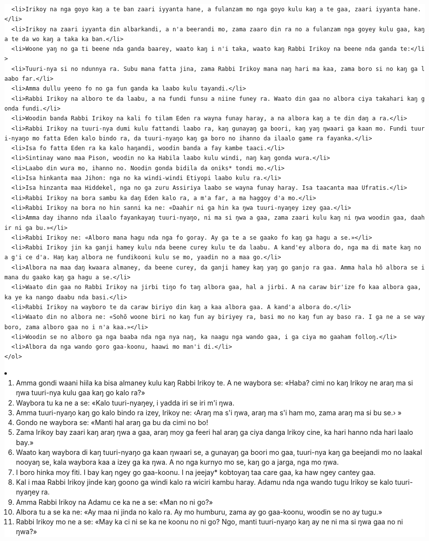       <li>Irikoy na nga goyo kaŋ a te ban zaari iyyanta hane, a fulanzam mo nga goyo kulu kaŋ a te gaa, zaari iyyanta hane.</li>
      <li>Irikoy na zaari iyyanta din albarkandi, a n'a beerandi mo, zama zaaro din ra no a fulanzam nga goyey kulu gaa, kaŋ a te da wo kaŋ a taka ka ban.</li>
      <li>Woone yaŋ no ga ti beene nda ganda baarey, waato kaŋ i n'i taka, waato kaŋ Rabbi Irikoy na beene nda ganda te:</li>
      <li>Tuuri-nya si no ndunnya ra. Subu mana fatta jina, zama Rabbi Irikoy mana naŋ hari ma kaa, zama boro si no kaŋ ga laabo far.</li>
      <li>Amma dullu yeeno fo no ga fun ganda ka laabo kulu tayandi.</li>
      <li>Rabbi Irikoy na alboro te da laabu, a na fundi funsu a niine funey ra. Waato din gaa no albora ciya takahari kaŋ gonda fundi.</li>
      <li>Woodin banda Rabbi Irikoy na kali fo tilam Eden ra wayna funay haray, a na albora kaŋ a te din daŋ a ra.</li>
      <li>Rabbi Irikoy na tuuri-nya dumi kulu fattandi laabo ra, kaŋ gunayaŋ ga boori, kaŋ yaŋ ŋwaari ga kaan mo. Fundi tuuri-nyaŋo mo fatta Eden kalo bindo ra, da tuuri-nyaŋo kaŋ ga boro no ihanno da ilaalo game ra fayanka.</li>
      <li>Isa fo fatta Eden ra ka kalo haŋandi, woodin banda a fay kambe taaci.</li>
      <li>Sintinay wano maa Pison, woodin no ka Habila laabo kulu windi, naŋ kaŋ gonda wura.</li>
      <li>Laabo din wura mo, ihanno no. Noodin gonda bidila da oniks* tondi mo.</li>
      <li>Isa hinkanta maa Jihon: nga no ka windi-windi Etiyopi laabo kulu ra.</li>
      <li>Isa hinzanta maa Hiddekel, nga no ga zuru Assiriya laabo se wayna funay haray. Isa taacanta maa Ufratis.</li>
      <li>Rabbi Irikoy na bora sambu ka daŋ Eden kalo ra, a m'a far, a ma haggoy d'a mo.</li>
      <li>Rabbi Irikoy na bora no hin sanni ka ne: «Daahir ni ga hin ka ŋwa tuuri-nyaŋey izey gaa.</li>
      <li>Amma day ihanno nda ilaalo fayankayaŋ tuuri-nyaŋo, ni ma si ŋwa a gaa, zama zaari kulu kaŋ ni ŋwa woodin gaa, daahir ni ga bu.»</li>
      <li>Rabbi Irikoy ne: «Alboro mana hagu nda nga fo goray. Ay ga te a se gaako fo kaŋ ga hagu a se.»</li>
      <li>Rabbi Irikoy jin ka ganji hamey kulu nda beene curey kulu te da laabu. A kand'ey albora do, nga ma di mate kaŋ no a g'i ce d'a. Haŋ kaŋ albora ne fundikooni kulu se mo, yaadin no a maa go.</li>
      <li>Albora na maa daŋ kwaara almaney, da beene curey, da ganji hamey kaŋ yaŋ go ganjo ra gaa. Amma hala hõ albora se i mana du gaako kaŋ ga hagu a se.</li>
      <li>Waato din gaa no Rabbi Irikoy na jirbi tiŋo fo taŋ albora gaa, hal a jirbi. A na caraw bir'ize fo kaa albora gaa, ka ye ka nango daabu nda basi.</li>
      <li>Rabbi Irikoy na wayboro te da caraw biriyo din kaŋ a kaa albora gaa. A kand'a albora do.</li>
      <li>Waato din no albora ne: «Sohõ woone biri no kaŋ fun ay biriyey ra, basi mo no kaŋ fun ay baso ra. I ga ne a se wayboro, zama alboro gaa no i n'a kaa.»</li>
      <li>Woodin se no alboro ga nga baaba nda nga nya naŋ, ka naagu nga wando gaa, i ga ciya mo gaaham folloŋ.</li>
      <li>Albora da nga wando goro gaa-koonu, haawi mo man'i di.</li>
    </ol>
  </li>
  <li>
    <ol>
      <li>Amma gondi waani hiila ka bisa almaney kulu kaŋ Rabbi Irikoy te. A ne waybora se: «Haba? cimi no kaŋ Irikoy ne araŋ ma si ŋwa tuuri-nya kulu gaa kaŋ go kalo ra?»</li>
      <li>Waybora tu ka ne a se: «Kalo tuuri-nyaŋey, i yadda iri se iri m'i ŋwa.</li>
      <li>Amma tuuri-nyaŋo kaŋ go kalo bindo ra izey, Irikoy ne: ‹Araŋ ma s'i ŋwa, araŋ ma s'i ham mo, zama araŋ ma si bu se.› »</li>
      <li>Gondo ne waybora se: «Manti hal araŋ ga bu da cimi no bo!</li>
      <li>Zama Irikoy bay zaari kaŋ araŋ ŋwa a gaa, araŋ moy ga feeri hal araŋ ga ciya danga Irikoy cine, ka hari hanno nda hari laalo bay.»</li>
      <li>Waato kaŋ waybora di kaŋ tuuri-nyaŋo ga kaan ŋwaari se, a gunayaŋ ga boori mo gaa, tuuri-nya kaŋ ga beejandi mo no laakal nooyaŋ se, kala waybora kaa a izey ga ka ŋwa. A no nga kurnyo mo se, kaŋ go a jarga, nga mo ŋwa.</li>
      <li>I boro hinka moy fiti. I bay kaŋ ngey go gaa-koonu. I na jeejay* kobtoyaŋ taa care gaa, ka haw ngey cantey gaa.</li>
      <li>Kal i maa Rabbi Irikoy jinde kaŋ goono ga windi kalo ra wiciri kambu haray. Adamu nda nga wando tugu Irikoy se kalo tuuri-nyaŋey ra.</li>
      <li>Amma Rabbi Irikoy na Adamu ce ka ne a se: «Man no ni go?»</li>
      <li>Albora tu a se ka ne: «Ay maa ni jinda no kalo ra. Ay mo humburu, zama ay go gaa-koonu, woodin se no ay tugu.»</li>
      <li>Rabbi Irikoy mo ne a se: «May ka ci ni se ka ne koonu no ni go? Ngo, manti tuuri-nyaŋo kaŋ ay ne ni ma si ŋwa gaa no ni ŋwa?»</li>